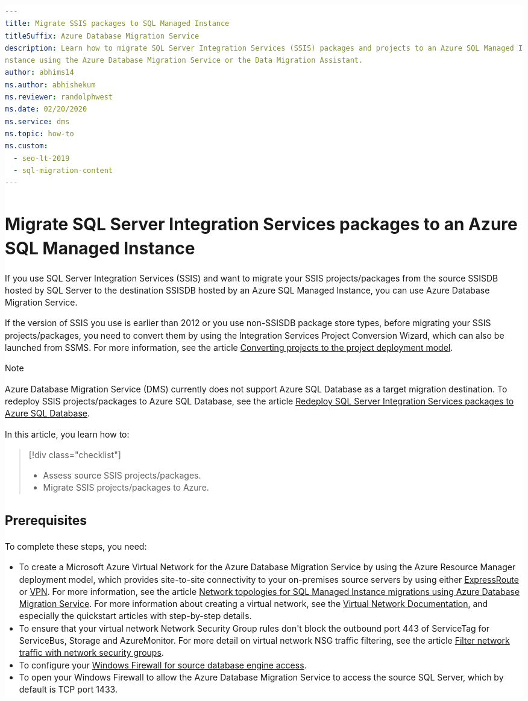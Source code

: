 ```yaml
---
title: Migrate SSIS packages to SQL Managed Instance
titleSuffix: Azure Database Migration Service
description: Learn how to migrate SQL Server Integration Services (SSIS) packages and projects to an Azure SQL Managed Instance using the Azure Database Migration Service or the Data Migration Assistant.
author: abhims14
ms.author: abhishekum
ms.reviewer: randolphwest
ms.date: 02/20/2020
ms.service: dms
ms.topic: how-to
ms.custom:
  - seo-lt-2019
  - sql-migration-content
---
```


# Migrate SQL Server Integration Services packages to an Azure SQL Managed Instance
If you use SQL Server Integration Services (SSIS) and want to migrate your SSIS projects/packages from the source SSISDB hosted by SQL Server to the destination SSISDB hosted by an Azure SQL Managed Instance, you can use Azure Database Migration Service.

If the version of SSIS you use is earlier than 2012 or you use non-SSISDB package store types, before migrating your SSIS projects/packages, you need to convert them by using the Integration Services Project Conversion Wizard, which can also be launched from SSMS. For more information, see the article [Converting projects to the project deployment model](/sql/integration-services/packages/deploy-integration-services-ssis-projects-and-packages#convert).

> [!NOTE]
> Azure Database Migration Service (DMS) currently does not support Azure SQL Database as a target migration destination. To redeploy SSIS projects/packages to Azure SQL Database, see the article [Redeploy SQL Server Integration Services packages to Azure SQL Database](./how-to-migrate-ssis-packages.md).

In this article, you learn how to:
> [!div class="checklist"]
>
> * Assess source SSIS projects/packages.
> * Migrate SSIS projects/packages to Azure.

## Prerequisites

To complete these steps, you need:

* To create a Microsoft Azure Virtual Network for the Azure Database Migration Service by using the Azure Resource Manager deployment model, which provides site-to-site connectivity to your on-premises source servers by using either [ExpressRoute](../expressroute/expressroute-introduction.md) or [VPN](../vpn-gateway/vpn-gateway-about-vpngateways.md). For more information, see the article [Network topologies for SQL Managed Instance migrations using Azure Database Migration Service]( https://aka.ms/dmsnetworkformi). For more information about creating a virtual network, see the [Virtual Network Documentation](../virtual-network/index.yml), and especially the quickstart articles with step-by-step details.
* To ensure that your virtual network Network Security Group rules don't block the outbound port 443 of ServiceTag for ServiceBus, Storage and AzureMonitor. For more detail on virtual network NSG traffic filtering, see the article [Filter network traffic with network security groups](../virtual-network/virtual-network-vnet-plan-design-arm.md).
* To configure your [Windows Firewall for source database engine access](/sql/database-engine/configure-windows/configure-a-windows-firewall-for-database-engine-access).
* To open your Windows Firewall to allow the Azure Database Migration Service to access the source SQL Server, which by default is TCP port 1433.